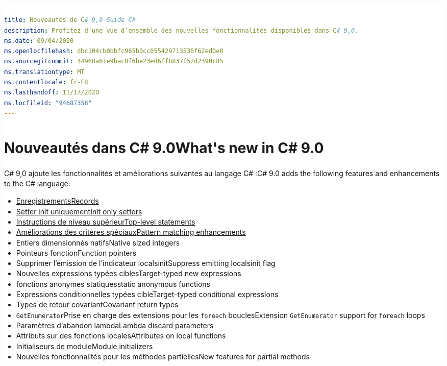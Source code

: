 ```yaml
---
title: Nouveautés de C# 9,0-Guide C#
description: Profitez d’une vue d’ensemble des nouvelles fonctionnalités disponibles dans C# 9,0.
ms.date: 09/04/2020
ms.openlocfilehash: dbc104cb0bbfc965b0cc055429713538f62ed0e8
ms.sourcegitcommit: 34968a61e9bac0f6be23ed6ffb837f52d2390c85
ms.translationtype: MT
ms.contentlocale: fr-FR
ms.lasthandoff: 11/17/2020
ms.locfileid: "94687358"
---
```

# <a name="whats-new-in-c-90"></a><span data-ttu-id="4b32e-103">Nouveautés dans C# 9.0</span><span class="sxs-lookup"><span data-stu-id="4b32e-103">What's new in C# 9.0</span></span>

<span data-ttu-id="4b32e-104">C# 9,0 ajoute les fonctionnalités et améliorations suivantes au langage C# :</span><span class="sxs-lookup"><span data-stu-id="4b32e-104">C# 9.0 adds the following features and enhancements to the C# language:</span></span>

- [<span data-ttu-id="4b32e-105">Enregistrements</span><span class="sxs-lookup"><span data-stu-id="4b32e-105">Records</span></span>](#record-types)
- [<span data-ttu-id="4b32e-106">Setter init uniquement</span><span class="sxs-lookup"><span data-stu-id="4b32e-106">Init only setters</span></span>](#init-only-setters)
- [<span data-ttu-id="4b32e-107">Instructions de niveau supérieur</span><span class="sxs-lookup"><span data-stu-id="4b32e-107">Top-level statements</span></span>](#top-level-statements)
- [<span data-ttu-id="4b32e-108">Améliorations des critères spéciaux</span><span class="sxs-lookup"><span data-stu-id="4b32e-108">Pattern matching enhancements</span></span>](#pattern-matching-enhancements)
- <span data-ttu-id="4b32e-109">Entiers dimensionnés natifs</span><span class="sxs-lookup"><span data-stu-id="4b32e-109">Native sized integers</span></span>
- <span data-ttu-id="4b32e-110">Pointeurs fonction</span><span class="sxs-lookup"><span data-stu-id="4b32e-110">Function pointers</span></span>
- <span data-ttu-id="4b32e-111">Supprimer l’émission de l’indicateur localsinit</span><span class="sxs-lookup"><span data-stu-id="4b32e-111">Suppress emitting localsinit flag</span></span>
- <span data-ttu-id="4b32e-112">Nouvelles expressions typées cibles</span><span class="sxs-lookup"><span data-stu-id="4b32e-112">Target-typed new expressions</span></span>
- <span data-ttu-id="4b32e-113">fonctions anonymes statiques</span><span class="sxs-lookup"><span data-stu-id="4b32e-113">static anonymous functions</span></span>
- <span data-ttu-id="4b32e-114">Expressions conditionnelles typées cible</span><span class="sxs-lookup"><span data-stu-id="4b32e-114">Target-typed conditional expressions</span></span>
- <span data-ttu-id="4b32e-115">Types de retour covariant</span><span class="sxs-lookup"><span data-stu-id="4b32e-115">Covariant return types</span></span>
- <span data-ttu-id="4b32e-116">`GetEnumerator`Prise en charge des extensions pour les `foreach` boucles</span><span class="sxs-lookup"><span data-stu-id="4b32e-116">Extension `GetEnumerator` support for `foreach` loops</span></span>
- <span data-ttu-id="4b32e-117">Paramètres d’abandon lambda</span><span class="sxs-lookup"><span data-stu-id="4b32e-117">Lambda discard parameters</span></span>
- <span data-ttu-id="4b32e-118">Attributs sur des fonctions locales</span><span class="sxs-lookup"><span data-stu-id="4b32e-118">Attributes on local functions</span></span>
- <span data-ttu-id="4b32e-119">Initialiseurs de module</span><span class="sxs-lookup"><span data-stu-id="4b32e-119">Module initializers</span></span>
- <span data-ttu-id="4b32e-120">Nouvelles fonctionnalités pour les méthodes partielles</span><span class="sxs-lookup"><span data-stu-id="4b32e-120">New features for partial methods</span></span>
